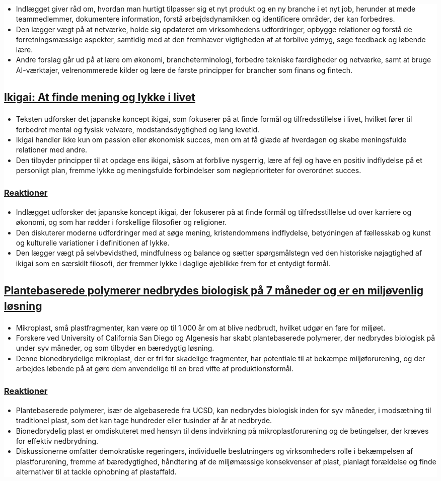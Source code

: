- Indlægget giver råd om, hvordan man hurtigt tilpasser sig et nyt produkt og en ny branche i et nyt job, herunder at møde teammedlemmer, dokumentere information, forstå arbejdsdynamikken og identificere områder, der kan forbedres.
- Den lægger vægt på at netværke, holde sig opdateret om virksomhedens udfordringer, opbygge relationer og forstå de forretningsmæssige aspekter, samtidig med at den fremhæver vigtigheden af at forblive ydmyg, søge feedback og løbende lære.
- Andre forslag går ud på at lære om økonomi, brancheterminologi, forbedre tekniske færdigheder og netværke, samt at bruge AI-værktøjer, velrenommerede kilder og lære de første principper for brancher som finans og fintech.

## [Ikigai: At finde mening og lykke i livet](https://nesslabs.com/ikigai)

- Teksten udforsker det japanske koncept ikigai, som fokuserer på at finde formål og tilfredsstillelse i livet, hvilket fører til forbedret mental og fysisk velvære, modstandsdygtighed og lang levetid.
- Ikigai handler ikke kun om passion eller økonomisk succes, men om at få glæde af hverdagen og skabe meningsfulde relationer med andre.
- Den tilbyder principper til at opdage ens ikigai, såsom at forblive nysgerrig, lære af fejl og have en positiv indflydelse på et personligt plan, fremme lykke og meningsfulde forbindelser som nøgleprioriteter for overordnet succes.

### [Reaktioner](https://news.ycombinator.com/item?id=39777896)

- Indlægget udforsker det japanske koncept ikigai, der fokuserer på at finde formål og tilfredsstillelse ud over karriere og økonomi, og som har rødder i forskellige filosofier og religioner.
- Den diskuterer moderne udfordringer med at søge mening, kristendommens indflydelse, betydningen af fællesskab og kunst og kulturelle variationer i definitionen af lykke.
- Den lægger vægt på selvbevidsthed, mindfulness og balance og sætter spørgsmålstegn ved den historiske nøjagtighed af ikigai som en særskilt filosofi, der fremmer lykke i daglige øjeblikke frem for et entydigt formål.

## [Plantebaserede polymerer nedbrydes biologisk på 7 måneder og er en miljøvenlig løsning](https://today.ucsd.edu/story/biodegradable-microplastics)

- Mikroplast, små plastfragmenter, kan være op til 1.000 år om at blive nedbrudt, hvilket udgør en fare for miljøet.
- Forskere ved University of California San Diego og Algenesis har skabt plantebaserede polymerer, der nedbrydes biologisk på under syv måneder, og som tilbyder en bæredygtig løsning.
- Denne bionedbrydelige mikroplast, der er fri for skadelige fragmenter, har potentiale til at bekæmpe miljøforurening, og der arbejdes løbende på at gøre dem anvendelige til en bred vifte af produktionsformål.

### [Reaktioner](https://news.ycombinator.com/item?id=39777898)

- Plantebaserede polymerer, især de algebaserede fra UCSD, kan nedbrydes biologisk inden for syv måneder, i modsætning til traditionel plast, som det kan tage hundreder eller tusinder af år at nedbryde.
- Bionedbrydelig plast er omdiskuteret med hensyn til dens indvirkning på mikroplastforurening og de betingelser, der kræves for effektiv nedbrydning.
- Diskussionerne omfatter demokratiske regeringers, individuelle beslutningers og virksomheders rolle i bekæmpelsen af plastforurening, fremme af bæredygtighed, håndtering af de miljømæssige konsekvenser af plast, planlagt forældelse og finde alternativer til at tackle ophobning af plastaffald.
